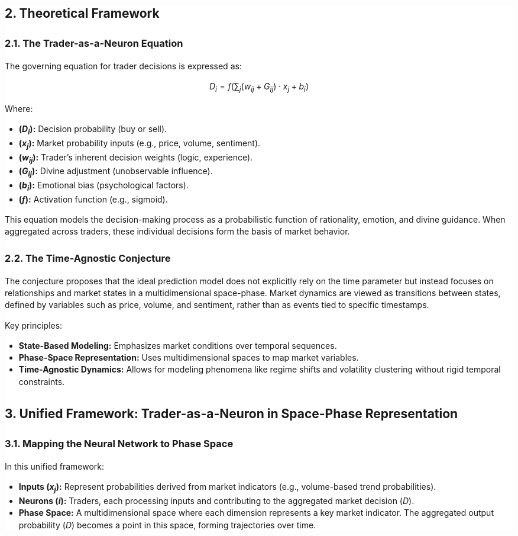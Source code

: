 
## 2. Theoretical Framework

### 2.1. The Trader-as-a-Neuron Equation

The governing equation for trader decisions is expressed as:

$$
D_i = f\left(\sum_{j} (w_{ij} + G_{ij}) \cdot x_j + b_i\right)
$$

Where:

- **($D_i$):** Decision probability (buy or sell).  
- **($x_j$):** Market probability inputs (e.g., price, volume, sentiment).  
- **($w_{ij}$):** Trader’s inherent decision weights (logic, experience).  
- **($G_{ij}$):** Divine adjustment (unobservable influence).  
- **($b_i$):** Emotional bias (psychological factors).  
- **($f$):** Activation function (e.g., sigmoid).

This equation models the decision-making process as a probabilistic function of rationality, emotion, and divine guidance. When aggregated across traders, these individual decisions form the basis of market behavior.

### 2.2. The Time-Agnostic Conjecture

The conjecture proposes that the ideal prediction model does not explicitly rely on the time parameter but instead focuses on relationships and market states in a multidimensional space-phase. Market dynamics are viewed as transitions between states, defined by variables such as price, volume, and sentiment, rather than as events tied to specific timestamps.

Key principles:

- **State-Based Modeling:** Emphasizes market conditions over temporal sequences.
- **Phase-Space Representation:** Uses multidimensional spaces to map market variables.
- **Time-Agnostic Dynamics:** Allows for modeling phenomena like regime shifts and volatility clustering without rigid temporal constraints.



## 3. Unified Framework: Trader-as-a-Neuron in Space-Phase Representation

### 3.1. Mapping the Neural Network to Phase Space

In this unified framework:

- **Inputs ($x_j$):** Represent probabilities derived from market indicators (e.g., volume-based trend probabilities).  
- **Neurons ($i$):** Traders, each processing inputs and contributing to the aggregated market decision ($D$).  
- **Phase Space:** A multidimensional space where each dimension represents a key market indicator. The aggregated output probability ($D$) becomes a point in this space, forming trajectories over time.
